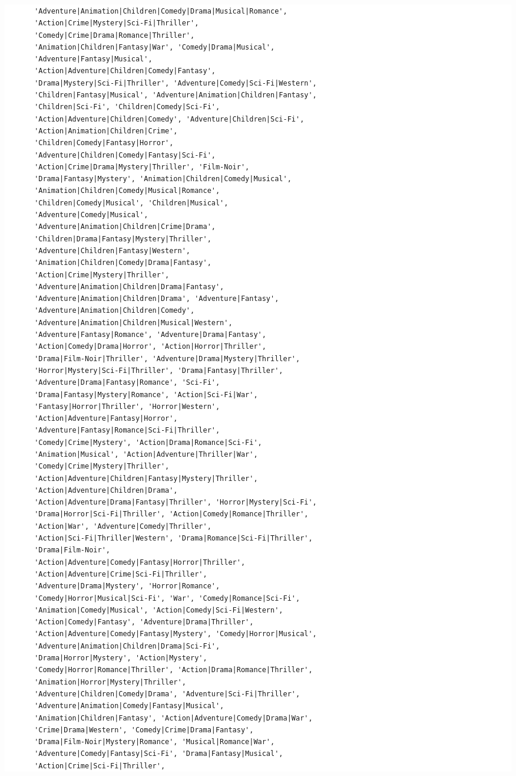            'Adventure|Animation|Children|Comedy|Drama|Musical|Romance',
           'Action|Crime|Mystery|Sci-Fi|Thriller',
           'Comedy|Crime|Drama|Romance|Thriller',
           'Animation|Children|Fantasy|War', 'Comedy|Drama|Musical',
           'Adventure|Fantasy|Musical',
           'Action|Adventure|Children|Comedy|Fantasy',
           'Drama|Mystery|Sci-Fi|Thriller', 'Adventure|Comedy|Sci-Fi|Western',
           'Children|Fantasy|Musical', 'Adventure|Animation|Children|Fantasy',
           'Children|Sci-Fi', 'Children|Comedy|Sci-Fi',
           'Action|Adventure|Children|Comedy', 'Adventure|Children|Sci-Fi',
           'Action|Animation|Children|Crime',
           'Children|Comedy|Fantasy|Horror',
           'Adventure|Children|Comedy|Fantasy|Sci-Fi',
           'Action|Crime|Drama|Mystery|Thriller', 'Film-Noir',
           'Drama|Fantasy|Mystery', 'Animation|Children|Comedy|Musical',
           'Animation|Children|Comedy|Musical|Romance',
           'Children|Comedy|Musical', 'Children|Musical',
           'Adventure|Comedy|Musical',
           'Adventure|Animation|Children|Crime|Drama',
           'Children|Drama|Fantasy|Mystery|Thriller',
           'Adventure|Children|Fantasy|Western',
           'Animation|Children|Comedy|Drama|Fantasy',
           'Action|Crime|Mystery|Thriller',
           'Adventure|Animation|Children|Drama|Fantasy',
           'Adventure|Animation|Children|Drama', 'Adventure|Fantasy',
           'Adventure|Animation|Children|Comedy',
           'Adventure|Animation|Children|Musical|Western',
           'Adventure|Fantasy|Romance', 'Adventure|Drama|Fantasy',
           'Action|Comedy|Drama|Horror', 'Action|Horror|Thriller',
           'Drama|Film-Noir|Thriller', 'Adventure|Drama|Mystery|Thriller',
           'Horror|Mystery|Sci-Fi|Thriller', 'Drama|Fantasy|Thriller',
           'Adventure|Drama|Fantasy|Romance', 'Sci-Fi',
           'Drama|Fantasy|Mystery|Romance', 'Action|Sci-Fi|War',
           'Fantasy|Horror|Thriller', 'Horror|Western',
           'Action|Adventure|Fantasy|Horror',
           'Adventure|Fantasy|Romance|Sci-Fi|Thriller',
           'Comedy|Crime|Mystery', 'Action|Drama|Romance|Sci-Fi',
           'Animation|Musical', 'Action|Adventure|Thriller|War',
           'Comedy|Crime|Mystery|Thriller',
           'Action|Adventure|Children|Fantasy|Mystery|Thriller',
           'Action|Adventure|Children|Drama',
           'Action|Adventure|Drama|Fantasy|Thriller', 'Horror|Mystery|Sci-Fi',
           'Drama|Horror|Sci-Fi|Thriller', 'Action|Comedy|Romance|Thriller',
           'Action|War', 'Adventure|Comedy|Thriller',
           'Action|Sci-Fi|Thriller|Western', 'Drama|Romance|Sci-Fi|Thriller',
           'Drama|Film-Noir',
           'Action|Adventure|Comedy|Fantasy|Horror|Thriller',
           'Action|Adventure|Crime|Sci-Fi|Thriller',
           'Adventure|Drama|Mystery', 'Horror|Romance',
           'Comedy|Horror|Musical|Sci-Fi', 'War', 'Comedy|Romance|Sci-Fi',
           'Animation|Comedy|Musical', 'Action|Comedy|Sci-Fi|Western',
           'Action|Comedy|Fantasy', 'Adventure|Drama|Thriller',
           'Action|Adventure|Comedy|Fantasy|Mystery', 'Comedy|Horror|Musical',
           'Adventure|Animation|Children|Drama|Sci-Fi',
           'Drama|Horror|Mystery', 'Action|Mystery',
           'Comedy|Horror|Romance|Thriller', 'Action|Drama|Romance|Thriller',
           'Animation|Horror|Mystery|Thriller',
           'Adventure|Children|Comedy|Drama', 'Adventure|Sci-Fi|Thriller',
           'Adventure|Animation|Comedy|Fantasy|Musical',
           'Animation|Children|Fantasy', 'Action|Adventure|Comedy|Drama|War',
           'Crime|Drama|Western', 'Comedy|Crime|Drama|Fantasy',
           'Drama|Film-Noir|Mystery|Romance', 'Musical|Romance|War',
           'Adventure|Comedy|Fantasy|Sci-Fi', 'Drama|Fantasy|Musical',
           'Action|Crime|Sci-Fi|Thriller',
